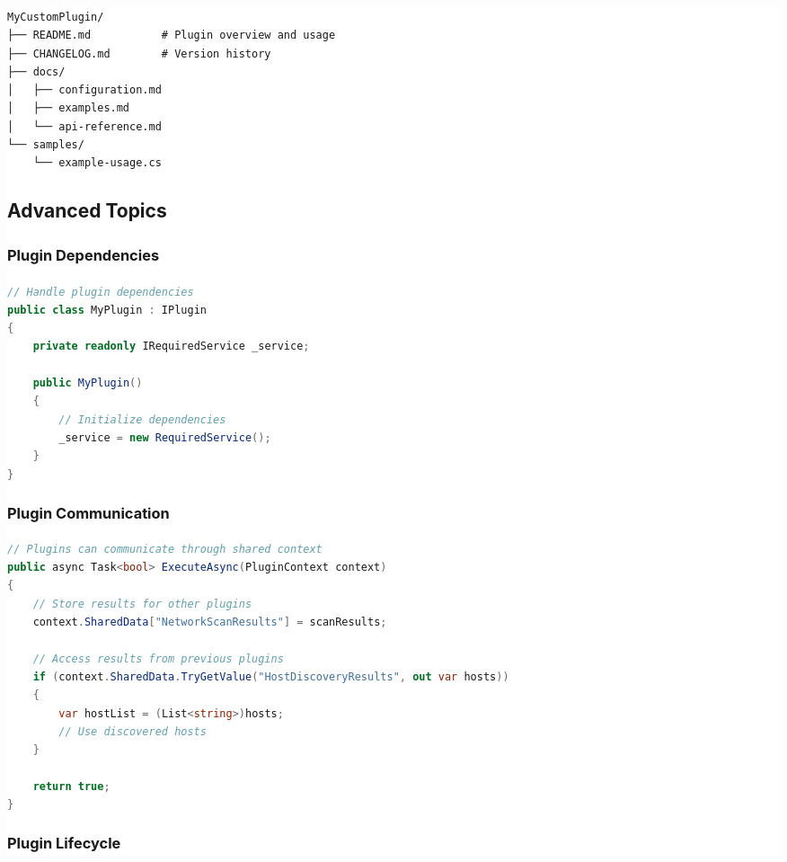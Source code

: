 ```
MyCustomPlugin/
├── README.md           # Plugin overview and usage
├── CHANGELOG.md        # Version history
├── docs/
│   ├── configuration.md
│   ├── examples.md
│   └── api-reference.md
└── samples/
    └── example-usage.cs
```

## Advanced Topics

### Plugin Dependencies

```csharp
// Handle plugin dependencies
public class MyPlugin : IPlugin
{
    private readonly IRequiredService _service;
    
    public MyPlugin()
    {
        // Initialize dependencies
        _service = new RequiredService();
    }
}
```

### Plugin Communication

```csharp
// Plugins can communicate through shared context
public async Task<bool> ExecuteAsync(PluginContext context)
{
    // Store results for other plugins
    context.SharedData["NetworkScanResults"] = scanResults;
    
    // Access results from previous plugins
    if (context.SharedData.TryGetValue("HostDiscoveryResults", out var hosts))
    {
        var hostList = (List<string>)hosts;
        // Use discovered hosts
    }
    
    return true;
}
```

### Plugin Lifecycle
